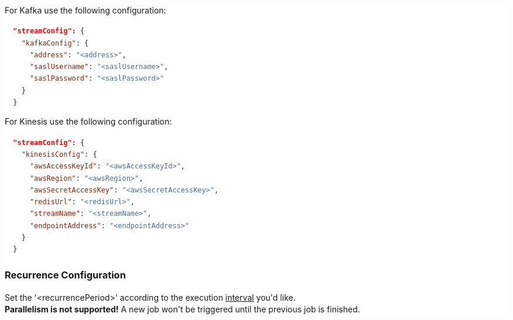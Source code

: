For Kafka use the following configuration:
```json
  "streamConfig": {
    "kafkaConfig": {
      "address": "<address>",
      "saslUsername": "<saslUsername>",
      "saslPassword": "<saslPassword>"
    }
  }
```

For Kinesis use the following configuration:
```json
  "streamConfig": {
    "kinesisConfig": {
      "awsAccessKeyId": "<awsAccessKeyId>",
      "awsRegion": "<awsRegion>",
      "awsSecretAccessKey": "<awsSecretAccessKey>",
      "redisUrl": "<redisUrl>",
      "streamName": "<streamName>",
      "endpointAddress": "<endpointAddress>"
    }
  }
```

### Recurrence Configuration

Set the '\<recurrencePeriod>' according to the execution [interval](https://crontab.guru/every-1-minute) you'd like.  
**Parallelism is not supported!** A new job won't be triggered until the previous job is finished.

